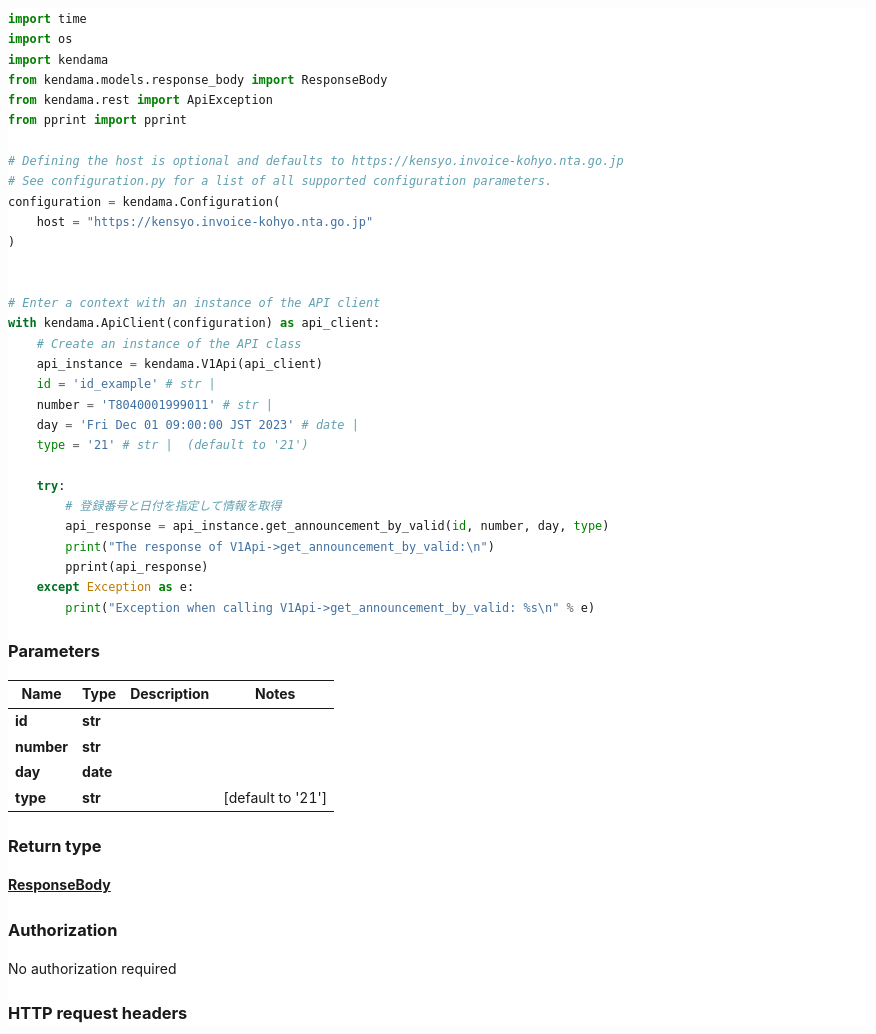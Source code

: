 ```python
import time
import os
import kendama
from kendama.models.response_body import ResponseBody
from kendama.rest import ApiException
from pprint import pprint

# Defining the host is optional and defaults to https://kensyo.invoice-kohyo.nta.go.jp
# See configuration.py for a list of all supported configuration parameters.
configuration = kendama.Configuration(
    host = "https://kensyo.invoice-kohyo.nta.go.jp"
)


# Enter a context with an instance of the API client
with kendama.ApiClient(configuration) as api_client:
    # Create an instance of the API class
    api_instance = kendama.V1Api(api_client)
    id = 'id_example' # str | 
    number = 'T8040001999011' # str | 
    day = 'Fri Dec 01 09:00:00 JST 2023' # date | 
    type = '21' # str |  (default to '21')

    try:
        # 登録番号と日付を指定して情報を取得
        api_response = api_instance.get_announcement_by_valid(id, number, day, type)
        print("The response of V1Api->get_announcement_by_valid:\n")
        pprint(api_response)
    except Exception as e:
        print("Exception when calling V1Api->get_announcement_by_valid: %s\n" % e)
```



### Parameters

Name | Type | Description  | Notes
------------- | ------------- | ------------- | -------------
 **id** | **str**|  | 
 **number** | **str**|  | 
 **day** | **date**|  | 
 **type** | **str**|  | [default to &#39;21&#39;]

### Return type

[**ResponseBody**](ResponseBody.md)

### Authorization

No authorization required

### HTTP request headers
